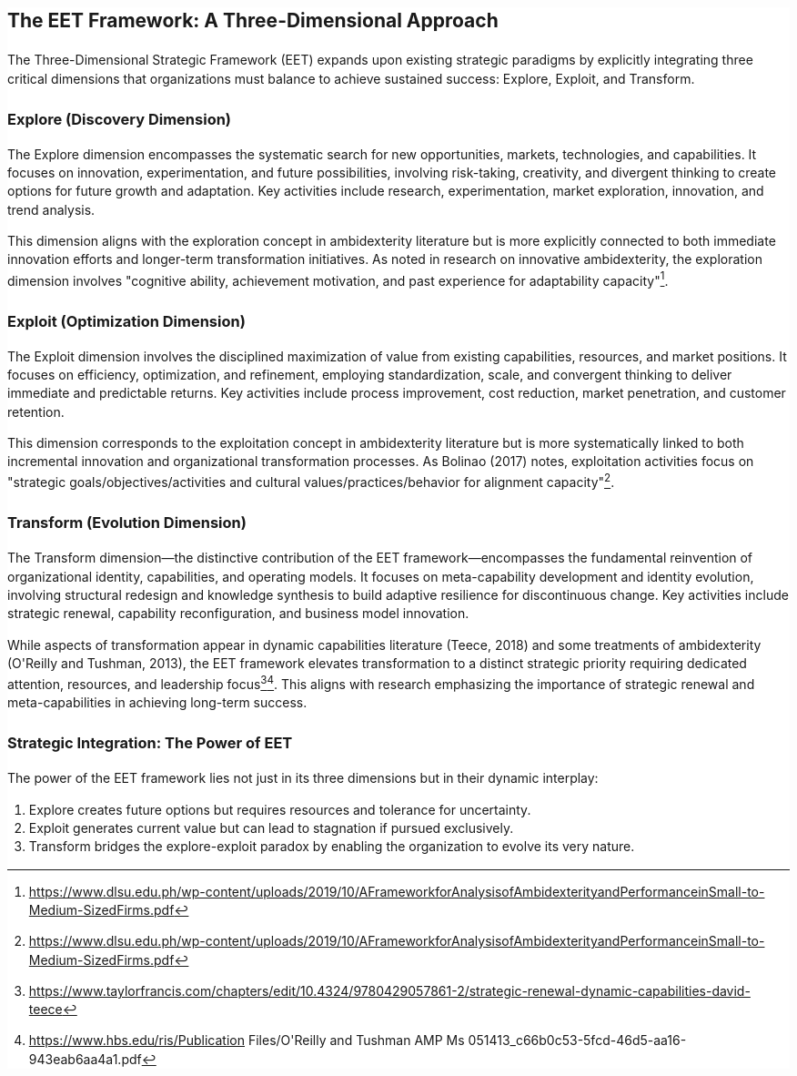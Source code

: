 ## The EET Framework: A Three-Dimensional Approach

The Three-Dimensional Strategic Framework (EET) expands upon existing strategic paradigms by explicitly integrating three critical dimensions that organizations must balance to achieve sustained success: Explore, Exploit, and Transform.

### Explore (Discovery Dimension)

The Explore dimension encompasses the systematic search for new opportunities, markets, technologies, and capabilities. It focuses on innovation, experimentation, and future possibilities, involving risk-taking, creativity, and divergent thinking to create options for future growth and adaptation. Key activities include research, experimentation, market exploration, innovation, and trend analysis.

This dimension aligns with the exploration concept in ambidexterity literature but is more explicitly connected to both immediate innovation efforts and longer-term transformation initiatives. As noted in research on innovative ambidexterity, the exploration dimension involves "cognitive ability, achievement motivation, and past experience for adaptability capacity"[^18].

### Exploit (Optimization Dimension)

The Exploit dimension involves the disciplined maximization of value from existing capabilities, resources, and market positions. It focuses on efficiency, optimization, and refinement, employing standardization, scale, and convergent thinking to deliver immediate and predictable returns. Key activities include process improvement, cost reduction, market penetration, and customer retention.

This dimension corresponds to the exploitation concept in ambidexterity literature but is more systematically linked to both incremental innovation and organizational transformation processes. As Bolinao (2017) notes, exploitation activities focus on "strategic goals/objectives/activities and cultural values/practices/behavior for alignment capacity"[^18].

### Transform (Evolution Dimension)

The Transform dimension—the distinctive contribution of the EET framework—encompasses the fundamental reinvention of organizational identity, capabilities, and operating models. It focuses on meta-capability development and identity evolution, involving structural redesign and knowledge synthesis to build adaptive resilience for discontinuous change. Key activities include strategic renewal, capability reconfiguration, and business model innovation.

While aspects of transformation appear in dynamic capabilities literature (Teece, 2018) and some treatments of ambidexterity (O'Reilly and Tushman, 2013), the EET framework elevates transformation to a distinct strategic priority requiring dedicated attention, resources, and leadership focus[^3][^19]. This aligns with research emphasizing the importance of strategic renewal and meta-capabilities in achieving long-term success.

### Strategic Integration: The Power of EET

The power of the EET framework lies not just in its three dimensions but in their dynamic interplay:

1. Explore creates future options but requires resources and tolerance for uncertainty.
2. Exploit generates current value but can lead to stagnation if pursued exclusively.
3. Transform bridges the explore-exploit paradox by enabling the organization to evolve its very nature.


[^1]: https://www.semanticscholar.org/paper/12e263eb72b617b023ac8c3e640c770c22a70506
[^2]: https://www.semanticscholar.org/paper/03246e98496a97b0a796c477fec7f72fbefa80a2
[^3]: https://www.taylorfrancis.com/chapters/edit/10.4324/9780429057861-2/strategic-renewal-dynamic-capabilities-david-teece
[^4]: https://arxiv.org/pdf/1812.00116.pdf
[^5]: https://www.semanticscholar.org/paper/c5dba9d630ba003b5e7b57fe7ae3981247e2db5b
[^6]: https://www.semanticscholar.org/paper/da7e5972586268a768de042f6f0f2b58621a96c4
[^7]: https://www.semanticscholar.org/paper/20e3e0fc8e721b7124a806b24d79baff0160475d
[^8]: https://www.semanticscholar.org/paper/f8513a88e81cfac61416e9d5a42a785adbda1db1
[^9]: https://www.semanticscholar.org/paper/272a04544abd25acdb58e04422493418c9d7868e
[^10]: https://www.semanticscholar.org/paper/3062183f8e1d486b41434c8778f8fa1cc81ceb3d
[^11]: https://pubmed.ncbi.nlm.nih.gov/38288721/
[^12]: https://www.bcg.com/publications/collections/your-strategy-needs-strategy/ambidexterity
[^13]: https://www.semanticscholar.org/paper/a1cd0c66df3dfdc2a164ec55af813d8dd62cf258
[^14]: https://bcghendersoninstitute.com/co-ambidexterity-a-framework-for-winning-in-a-new-era-of-competition/
[^15]: https://www.reddit.com/r/philosophy/comments/ynt30e/michael_shermer_argues_that_science_can_determine/
[^16]: https://www.reddit.com/r/Gifted/comments/17zsndy/some_of_the_parents_in_here_need_to_have_their/
[^17]: https://www.reddit.com/r/asktransgender/comments/18no4nv/if_gender_dysphoria_isnt_a_condition_why_people/
[^18]: https://www.dlsu.edu.ph/wp-content/uploads/2019/10/AFrameworkforAnalysisofAmbidexterityandPerformanceinSmall-to-Medium-SizedFirms.pdf
[^19]: https://www.hbs.edu/ris/Publication Files/O'Reilly and Tushman AMP Ms 051413_c66b0c53-5fcd-46d5-aa16-943eab6aa4a1.pdf
[^20]: http://www.scielo.cl/scielo.php?script=sci_arttext\&pid=S0718-27242018000300036
[^21]: https://www.semanticscholar.org/paper/6c860f5c50d929cb06ed20b17437da4a183fe3dd
[^22]: https://www.semanticscholar.org/paper/d8d6bb59d00b58b19af34af73c5e1fdfd84cef1b
[^23]: https://www.semanticscholar.org/paper/213119d749e4729d83b9a4631c75ee84e7e80d04
[^24]: https://www.ncbi.nlm.nih.gov/pmc/articles/PMC6555116/
[^25]: https://www.reddit.com/r/Neuropsychology/comments/1ifvjeb/how_to_use_both_sides_of_the_brain/
[^26]: https://www.reddit.com/r/ScienceBasedParenting/comments/wuwljh/does_anyone_know_at_what_age_or_how_much_forced/
[^27]: https://www.reddit.com/r/Schizotypal/comments/jpheyl/schizotypal_fact_sheet/
[^28]: https://www.reddit.com/r/gay/comments/1gevlot/shawn_mendes_doesnt_owe_anyone_an_explanation/
[^29]: https://www.reddit.com/r/martialarts/comments/6bg99h/baguazhang_master_vs_mma_another_challenge_match/
[^30]: https://www.reddit.com/r/TheBirdCage/comments/1k0pswm/power_this_rating_no_144/
[^31]: https://www.reddit.com/user/ForgottenMan666/
[^32]: https://journals.sagepub.com/doi/10.1177/21582440221082127?icid=int.sj-full-text.citing-articles.28
[^33]: https://www.sciencedirect.com/science/article/pii/S016649722300055X
[^34]: https://www.jstor.org/stable/44645118
[^35]: https://www.tandfonline.com/doi/full/10.1080/15309576.2024.2373178
[^36]: https://www.sciencedirect.com/science/article/pii/S2444569X24001756
[^37]: https://www.semanticscholar.org/paper/d8c52bb647efba322d01353f0bbfb05f62c850ff
[^38]: https://www.semanticscholar.org/paper/ee9b5a5b42450f02fef3782f2c8ea448aa31462b
[^39]: https://www.semanticscholar.org/paper/0f677b35b2ea8c72a4235cd94615796f28b33a20
[^40]: https://www.semanticscholar.org/paper/711ef7e2c30f13eca4b61bdad5e2fe0a74d91c54
[^41]: https://www.reddit.com/r/rpg/comments/pkf093/most_rules_heavy_rpg_system/
[^42]: https://www.reddit.com/r/entj/comments/n7n3ps/most_typical_entj_things_to_do/
[^43]: https://www.reddit.com/r/PathOfExileBuilds/comments/19cq9a1/make_any_fail_builds_this_league/
[^44]: https://www.reddit.com/r/DnD/comments/1jjg8vr/what_house_rules_does_your_table_use_that_would/
[^45]: https://www.reddit.com/r/cybersecurity/comments/1fac0yb/ideas_for_a_linux_vulnerability_scanner/
[^46]: https://www.reddit.com/r/Innovation/comments/kzn0ez/which_book_would_you_recommend_to_read_on/
[^47]: https://www.reddit.com/r/therapists/comments/19akksr/how_do_you_clean_your_brain_at_the_end_of_a_day/
[^48]: https://www.reddit.com/r/CryptoCurrency/comments/1hmrynl/the_shadow_of_yggdrasil/
[^49]: https://www.reddit.com/r/datascience/comments/1ijptot/anyone_use_uplift_models/
[^50]: https://www.reddit.com/r/ProductManagement/comments/xs8sub/what_frameworks_do_you_actually_use_in_real_life/
[^51]: https://www.reddit.com/r/Songwriting/comments/1bqhleg/tips_for_singing_and_playing_guitar_at_the_same/
[^52]: https://www.reddit.com/r/salesforce/comments/lj7ynq/ditch_opportunities/
[^53]: https://www.reddit.com/r/HFY/comments/17a3nb8/magic_is_programming_chapter_28_exploit/
[^54]: https://www.reddit.com/r/ProductManagement/comments/1fmt271/what_are_your_goto_frameworks_for_product_vision/
[^55]: https://www.sciencedirect.com/science/article/abs/pii/S0969593120301116
[^56]: https://onlinelibrary.wiley.com/doi/10.1111/ijmr.12348
[^57]: https://openreview.net/pdf/e13e68724de0494fe9fd3c12e017de4645a1845f.pdf
[^58]: https://www.worldscientific.com/doi/pdf/10.1142/S2424862223500264
[^59]: https://research.cbs.dk/files/68333087/1199232_17052021_THESIS_FINAL_DOC.pdf
[^60]: https://www.strategyzer.com/library/the-explore-and-exploit-continuum
[^61]: https://bscdesigner.com/strategic-frameworks-comparison.htm
[^62]: https://arxiv.org/html/2404.08239v1
[^63]: https://www.elsevier.es/en-revista-journal-innovation-knowledge-376-articulo-organizational-ambidexterity-competitive-advantage-the-S2444569X20300317
[^64]: https://terpconnect.umd.edu/~rajshree/research/32 Agarwal, Helfat - 2009.pdf
[^65]: https://superframeworks.com/blog/explore-exploit
[^66]: https://www.sciencedirect.com/science/article/pii/S0166497222000815
[^67]: https://pubs.acs.org/doi/10.1021/acsami.1c24759
[^68]: https://core.ac.uk/download/565285885.pdf
[^69]: https://pubmed.ncbi.nlm.nih.gov/26673530/
[^70]: https://pubmed.ncbi.nlm.nih.gov/26083895/
[^71]: https://www.semanticscholar.org/paper/a0c29efa01d507630b5c50c1c115517ce5d0aef8
[^72]: https://www.semanticscholar.org/paper/ac1ad7c46c34186bb667e5d3f746ed7e2ed459e8
[^73]: https://www.reddit.com/r/RimWorld/comments/55swcv/strategy_or_exploit/
[^74]: https://www.reddit.com/r/4Xgaming/comments/1fm868r/whats_your_favorite_strategy_for_the_early_game/
[^75]: https://www.reddit.com/r/osr/comments/h0502p/into_the_unknown_an_osr_hack_of_5e_thats/
[^76]: https://www.reddit.com/r/newzealand/comments/1366oa3/gareth_hughes_former_green_mp_tax_reports_give_us/
[^77]: https://www.reddit.com/r/gamedesign/comments/2j8i5h/i_wrote_an_article_about_why_strategy_games_must/
[^78]: https://www.reddit.com/r/barexam/comments/1atw61d/framework_for_con_law/
[^79]: https://www.reddit.com/r/AfterTheFall/comments/s38x1y/nightmare_strategies_for_skid_row/
[^80]: https://www.reddit.com/r/learnpython/comments/dgpk18/can_someone_please_explain_what_is_the_use_of_s/
[^81]: https://www.reddit.com/r/4Xgaming/comments/1f3dru/master_of_orion_ii_strategy_thread/
[^82]: https://www.reddit.com/r/mildlyinteresting/comments/1eus7wt/bought_parts_for_my_n64_and_they_gave_me_a_secret/
[^83]: https://www.reddit.com/r/DaystromInstitute/comments/il75nd/why_cardassia_is_not_similar_to_nazi_germany_and/
[^84]: https://www.reddit.com/r/worldnews/comments/1g99g1r/rworldnews_live_thread_russian_invasion_of/
[^85]: https://www.reddit.com/r/satanism/comments/1b5fox6/satanism_watered_down_over_time/
[^86]: https://www.reddit.com/r/television/comments/1fpthba/disability_benefits_last_week_tonight_with_john/
[^87]: https://www.hapri.org/publications?lang=vi
[^88]: https://www.sciencedirect.com/science/article/pii/S2210422424000947
[^89]: https://ir.library.illinoisstate.edu/cgi/viewcontent.cgi?article=1085\&context=etd
[^90]: https://www.icao.int/apac/meetings/2014 atfmsg3/final report atfmsg3.pdf
[^91]: https://www.sciencedirect.com/science/article/abs/pii/S037722171300547X
[^92]: https://nwcommons.nwciowa.edu/cgi/viewcontent.cgi?article=1399\&context=education_masters
[^93]: https://onlinelibrary.wiley.com/doi/abs/10.1002/sd.2547
[^94]: https://www.jstor.org/stable/40344576
[^95]: https://research-portal.uea.ac.uk/en/publications/controlling-electronic-energy-transfer-a-systematic-framework-of-
[^96]: https://www.tandfonline.com/doi/full/10.1080/11745398.2025.2449838
[^97]: https://www.sciencedirect.com/science/article/abs/pii/S0166497210000106
[^98]: https://www.sciencedirect.com/science/article/abs/pii/S0883902612000602
[^99]: https://conversion.com/blog/exploration-vs-exploitation/
[^100]: https://www.semanticscholar.org/paper/d79bd1d0a6535385d7fb9e79960efaad997f1dc0
[^101]: https://www.semanticscholar.org/paper/1d8cd4ee89631deba5caca1fd3d8d5bf0641e40d
[^102]: https://www.reddit.com/r/ProductManagement/comments/dmf76l/product_management_master_thesis/
[^103]: https://www.reddit.com/r/consulting/comments/fuhlv5/looking_to_get_a_job_in_consulting_post_here_for/
[^104]: https://www.reddit.com/r/ProductManagement/comments/iyzuyz/what_are_the_lead_and_lag_indicators_of_your/
[^105]: https://www.reddit.com/r/ReverseEngineering/comments/2am4k5/real_world_exploit_development_tutorials_do_they/
[^106]: https://www.reddit.com/r/ProductManagement/comments/18z51jy/jobs_to_be_done_framework_outdated/
[^107]: https://www.reddit.com/r/CustomerSuccess/comments/1jzvi7u/is_customer_success_changing_or_did_i_have_it/
[^108]: https://research.rug.nl/files/200397214/Bus_Strat_Env_2021_Peters_Strategic_ambidexterity_in_green_product_innovation_Obstacles_and_implications.pdf
[^109]: https://www.anansheth.com/papers/2022_TECH_AIP.pdf
[^110]: https://pubmed.ncbi.nlm.nih.gov/31115966/
[^111]: https://pubmed.ncbi.nlm.nih.gov/34965123/
[^112]: https://pubmed.ncbi.nlm.nih.gov/35020976/
[^113]: https://www.semanticscholar.org/paper/3bd228583e2b44ea611ab5551628ddafe0d5b0f7
[^114]: https://pubmed.ncbi.nlm.nih.gov/24901372/
[^115]: https://pubmed.ncbi.nlm.nih.gov/28686253/
[^116]: https://www.reddit.com/r/3d6/comments/kx9mci/what_are_your_favorite_creative_strategies/
[^117]: https://www.reddit.com/r/Pathfinder2e/comments/1ihim8c/how_to_make_thaumaturge_feel_good/
[^118]: https://www.reddit.com/r/LocalLLaMA/comments/1h8g8v3/a_test_prompt_the_new_llama_33_70b_struggles_with/
[^119]: https://www.reddit.com/r/RiseOfBerk/comments/13s1v2a/some_helpful_tips_and_information_about_the_game/
[^120]: https://www.reddit.com/r/hinduism/comments/102hhbf/my_problem_with_the_gita/
[^121]: https://www.reddit.com/r/dndnext/comments/hxysra/how_to_make_dnd_a_hardcore_strategy_game/
[^122]: https://openknowledge.worldbank.org/entities/publication/1242f9b3-fb18-555d-8ea9-187c26e14826
[^123]: https://arxiv.org/html/2307.02276v2
[^124]: https://findatex.eu/mediaitem/9364c834-d885-477d-a042-433cc18f2089/TISA-EET-Best-Practice-Guide-2022-1.pdf
[^125]: https://buzzclan.com/data-engineering/what-is-etl/
[^A]: https://github.com/nhanpnt22/3T